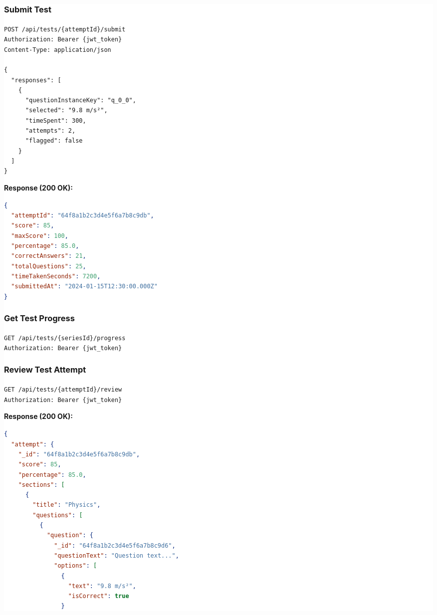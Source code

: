 ### **Submit Test**
```http
POST /api/tests/{attemptId}/submit
Authorization: Bearer {jwt_token}
Content-Type: application/json

{
  "responses": [
    {
      "questionInstanceKey": "q_0_0", 
      "selected": "9.8 m/s²",
      "timeSpent": 300,
      "attempts": 2,
      "flagged": false
    }
  ]
}
```

**Response (200 OK):**
```json
{
  "attemptId": "64f8a1b2c3d4e5f6a7b8c9db",
  "score": 85,
  "maxScore": 100,
  "percentage": 85.0,
  "correctAnswers": 21,
  "totalQuestions": 25,
  "timeTakenSeconds": 7200,
  "submittedAt": "2024-01-15T12:30:00.000Z"
}
```

### **Get Test Progress**
```http
GET /api/tests/{seriesId}/progress
Authorization: Bearer {jwt_token}
```

### **Review Test Attempt**
```http
GET /api/tests/{attemptId}/review
Authorization: Bearer {jwt_token}
```

**Response (200 OK):**
```json
{
  "attempt": {
    "_id": "64f8a1b2c3d4e5f6a7b8c9db",
    "score": 85,
    "percentage": 85.0,
    "sections": [
      {
        "title": "Physics",
        "questions": [
          {
            "question": {
              "_id": "64f8a1b2c3d4e5f6a7b8c9d6",
              "questionText": "Question text...",
              "options": [
                {
                  "text": "9.8 m/s²",
                  "isCorrect": true
                }
```